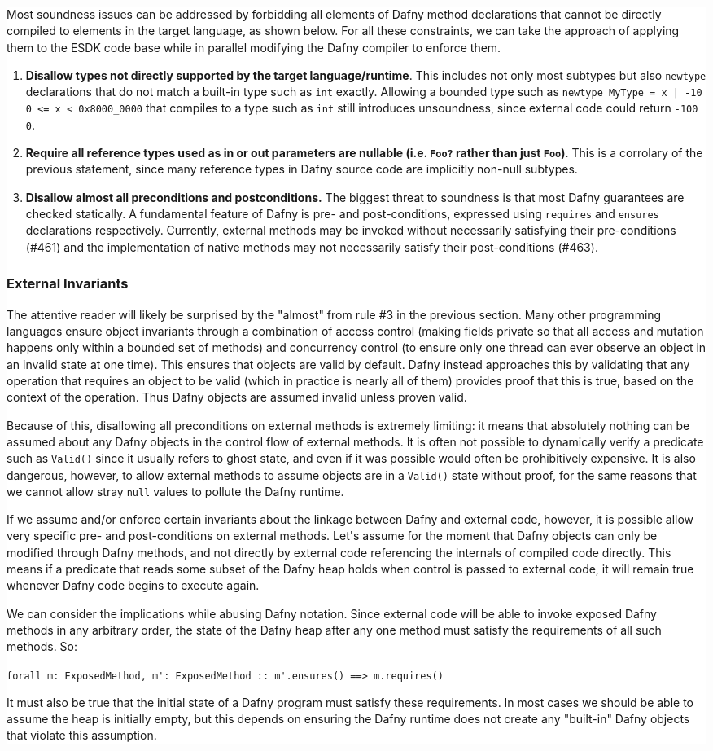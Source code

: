
Most soundness issues can be addressed by forbidding all elements of Dafny method declarations that cannot be directly compiled to elements in the target language, as shown below. For all these constraints, we can take the approach of applying them to the ESDK code base while in parallel modifying the Dafny compiler to enforce them.

1. **Disallow types not directly supported by the target language/runtime**. This includes not only most subtypes but also `newtype` declarations that do not match a built-in type such as `int` exactly. Allowing a bounded type such as `newtype MyType = x | -100 <= x < 0x8000_0000` that compiles to a type such as `int` still introduces unsoundness, since external code could return `-1000`.

2. **Require all reference types used as in or out parameters are nullable (i.e. `Foo?` rather than just `Foo`)**. This is a corrolary of the previous statement, since many reference types in Dafny source code are implicitly non-null subtypes.

3. **Disallow almost all preconditions and postconditions.** The biggest threat to soundness is that most Dafny guarantees are checked statically. A fundamental feature of Dafny is pre- and post-conditions, expressed using `requires` and `ensures` declarations respectively. Currently, external methods may be invoked without necessarily satisfying their pre-conditions ([#461](https://github.com/dafny-lang/dafny/issues/461)) and the implementation of native methods may not necessarily satisfy their post-conditions ([#463](https://github.com/dafny-lang/dafny/issues/461)).

### External Invariants

The attentive reader will likely be surprised by the "almost" from rule #3 in the previous section. Many other programming languages ensure object invariants through a combination of access control (making fields private so that all access and mutation happens only within a bounded set of methods) and concurrency control (to ensure only one thread can ever observe an object in an invalid state at one time). This ensures that objects are valid by default. Dafny instead approaches this by validating that any operation that requires an object to be valid (which in practice is nearly all of them) provides proof that this is true, based on the context of the operation. Thus Dafny objects are assumed invalid unless proven valid.

Because of this, disallowing all preconditions on external methods is extremely limiting: it means that absolutely nothing can be assumed about any Dafny objects in the control flow of external methods. It is often not possible to dynamically verify a predicate such as `Valid()` since it usually refers to ghost state, and even if it was possible would often be prohibitively expensive. It is also dangerous, however, to allow external methods to assume objects are in a `Valid()` state without proof, for the same reasons that we cannot allow stray `null` values to pollute the Dafny runtime.

If we assume and/or enforce certain invariants about the linkage between Dafny and external code, however, it is possible allow very specific pre- and post-conditions on external methods. Let's assume for the moment that Dafny objects can only be modified through Dafny methods, and not directly by external code referencing the internals of compiled code directly. This means if a predicate that reads some subset of the Dafny heap holds when control is passed to external code, it will remain true whenever Dafny code begins to execute again.

We can consider the implications while abusing Dafny notation. Since external code will be able to invoke exposed Dafny methods in any arbitrary order, the state of the Dafny heap after any one method must satisfy the requirements of all such methods. So:

```dafny
forall m: ExposedMethod, m': ExposedMethod :: m'.ensures() ==> m.requires()
```

It must also be true that the initial state of a Dafny program must satisfy these requirements. In most cases we should be able to assume the heap is initially empty, but this depends on ensuring the Dafny runtime does not create any "built-in" Dafny objects that violate this assumption.
